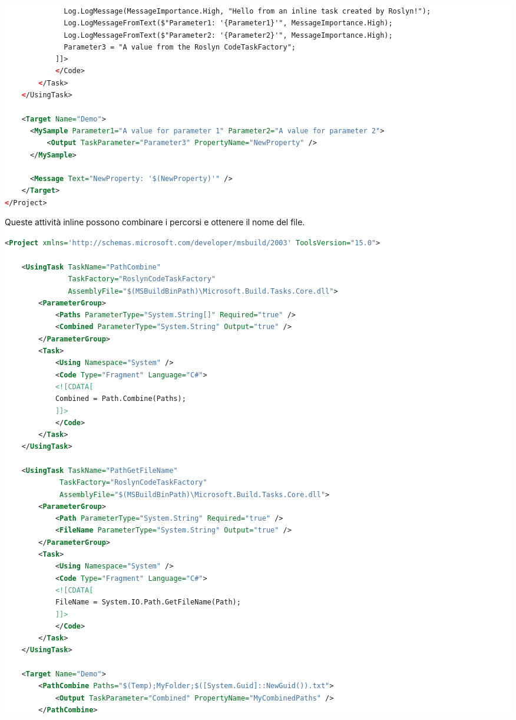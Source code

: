 ```xml
              Log.LogMessage(MessageImportance.High, "Hello from an inline task created by Roslyn!");
              Log.LogMessageFromText($"Parameter1: '{Parameter1}'", MessageImportance.High);
              Log.LogMessageFromText($"Parameter2: '{Parameter2}'", MessageImportance.High);
              Parameter3 = "A value from the Roslyn CodeTaskFactory";
            ]]>
            </Code>
        </Task>
    </UsingTask>

    <Target Name="Demo">
      <MySample Parameter1="A value for parameter 1" Parameter2="A value for parameter 2">
          <Output TaskParameter="Parameter3" PropertyName="NewProperty" />
      </MySample>

      <Message Text="NewProperty: '$(NewProperty)'" />
    </Target>
</Project>
```

Queste attività inline possono combinare i percorsi e ottenere il nome del file.

```xml
<Project xmlns='http://schemas.microsoft.com/developer/msbuild/2003' ToolsVersion="15.0">

    <UsingTask TaskName="PathCombine"
               TaskFactory="RoslynCodeTaskFactory"
               AssemblyFile="$(MSBuildBinPath)\Microsoft.Build.Tasks.Core.dll">
        <ParameterGroup>
            <Paths ParameterType="System.String[]" Required="true" />
            <Combined ParameterType="System.String" Output="true" />
        </ParameterGroup>
        <Task>
            <Using Namespace="System" />
            <Code Type="Fragment" Language="C#">
            <![CDATA[
            Combined = Path.Combine(Paths);
            ]]>
            </Code>
        </Task>
    </UsingTask>

    <UsingTask TaskName="PathGetFileName"
             TaskFactory="RoslynCodeTaskFactory"
             AssemblyFile="$(MSBuildBinPath)\Microsoft.Build.Tasks.Core.dll">
        <ParameterGroup>
            <Path ParameterType="System.String" Required="true" />
            <FileName ParameterType="System.String" Output="true" />
        </ParameterGroup>
        <Task>
            <Using Namespace="System" />
            <Code Type="Fragment" Language="C#">
            <![CDATA[
            FileName = System.IO.Path.GetFileName(Path);
            ]]>
            </Code>
        </Task>
    </UsingTask>

    <Target Name="Demo">
        <PathCombine Paths="$(Temp);MyFolder;$([System.Guid]::NewGuid()).txt">
            <Output TaskParameter="Combined" PropertyName="MyCombinedPaths" />
        </PathCombine>

```